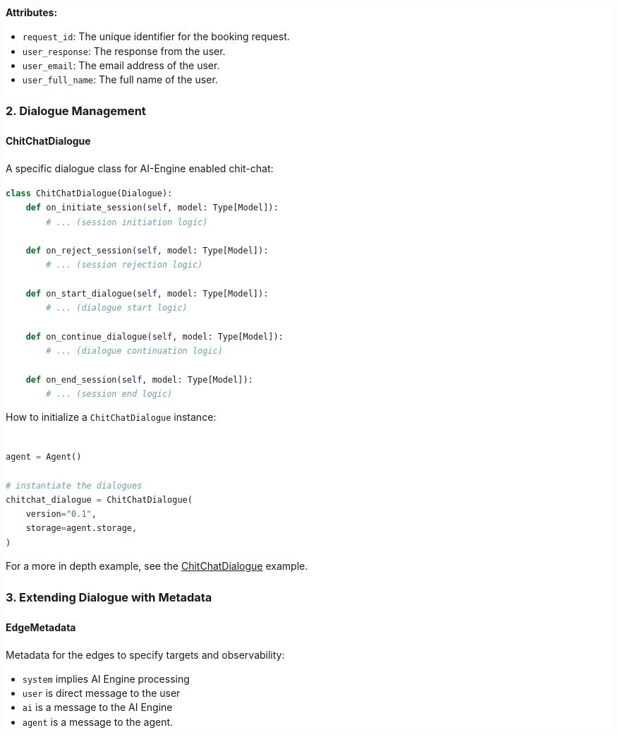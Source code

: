 **Attributes:**

- `request_id`: The unique identifier for the booking request.
- `user_response`: The response from the user.
- `user_email`: The email address of the user.
- `user_full_name`: The full name of the user.

### 2. Dialogue Management

#### ChitChatDialogue

A specific dialogue class for AI-Engine enabled chit-chat:

```python
class ChitChatDialogue(Dialogue):
    def on_initiate_session(self, model: Type[Model]):
        # ... (session initiation logic)

    def on_reject_session(self, model: Type[Model]):
        # ... (session rejection logic)

    def on_start_dialogue(self, model: Type[Model]):
        # ... (dialogue start logic)

    def on_continue_dialogue(self, model: Type[Model]):
        # ... (dialogue continuation logic)

    def on_end_session(self, model: Type[Model]):
        # ... (session end logic)
```

How to initialize a `ChitChatDialogue` instance:

```python

agent = Agent()

# instantiate the dialogues
chitchat_dialogue = ChitChatDialogue(
    version="0.1",
    storage=agent.storage,
)
```

For a more in depth example, see the [ChitChatDialogue](https://github.com/mostafakhaliid/vitruvia/blob/main/integrations/fetch-ai-engine/examples/simple_agent.py) example.

### 3. Extending Dialogue with Metadata

#### EdgeMetadata

Metadata for the edges to specify targets and observability:

- `system` implies AI Engine processing
- `user` is direct message to the user
- `ai` is a message to the AI Engine
- `agent` is a message to the agent.
